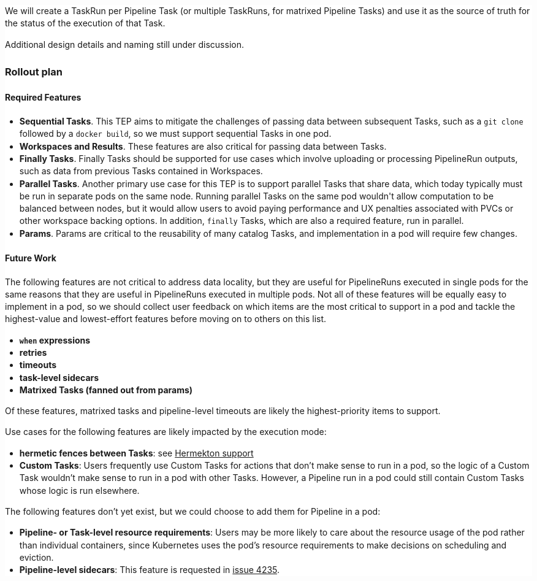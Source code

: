 We will create a TaskRun per Pipeline Task (or multiple TaskRuns, for matrixed Pipeline Tasks) and
use it as the source of truth for the status of the execution of that Task.

Additional design details and naming still under discussion.

### Rollout plan

#### Required Features
- **Sequential Tasks**. This TEP aims to mitigate the challenges of passing data between subsequent Tasks, such as a `git clone` followed by a `docker build`, so we must
support sequential Tasks in one pod.
- **Workspaces and Results**. These features are also critical for passing data between Tasks.
- **Finally Tasks**. Finally Tasks should be supported for use cases which involve uploading or processing PipelineRun outputs,
such as data from previous Tasks contained in Workspaces.
- **Parallel Tasks**. Another primary use case for this TEP is to support parallel Tasks that share data, which today typically must be run in separate pods on the same node.
Running parallel Tasks on the same pod wouldn't allow computation to be balanced between nodes, but it would allow users to avoid paying performance and UX penalties
associated with PVCs or other workspace backing options. In addition, `finally` Tasks, which are also a required feature, run in parallel.
- **Params**. Params are critical to the reusability of many catalog Tasks, and implementation in a pod will require few changes.

#### Future Work

The following features are not critical to address data locality, but they are useful for PipelineRuns
executed in single pods for the same reasons that they are useful in PipelineRuns
executed in multiple pods. Not all of these features will be equally easy to implement in a pod, so we should
collect user feedback on which items are the most critical to support in a pod and tackle the highest-value
and lowest-effort features before moving on to others on this list.

- **`when` expressions**
- **retries**
- **timeouts**
- **task-level sidecars**
- **Matrixed Tasks (fanned out from params)**

Of these features, matrixed tasks and pipeline-level timeouts are likely the highest-priority items to support. 

Use cases for the following features are likely impacted by the execution mode: 

- **hermetic fences between Tasks**: see [Hermekton support](#hermekton-support)
- **Custom Tasks**: Users frequently use Custom Tasks for actions that don’t make sense to run in a pod, so the logic of a Custom Task
wouldn’t make sense to run in a pod with other Tasks. However, a Pipeline run in a pod could still contain Custom Tasks whose logic is run elsewhere.

The following features don’t yet exist, but we could choose to add them for Pipeline in a pod:

- **Pipeline- or Task-level resource requirements**: Users may be more likely to care about the resource usage of the pod rather than individual containers,
since Kubernetes uses the pod’s resource requirements to make decisions on scheduling and eviction.
- **Pipeline-level sidecars**: This feature is requested in [issue 4235](https://github.com/tektoncd/pipeline/issues/4235). 

